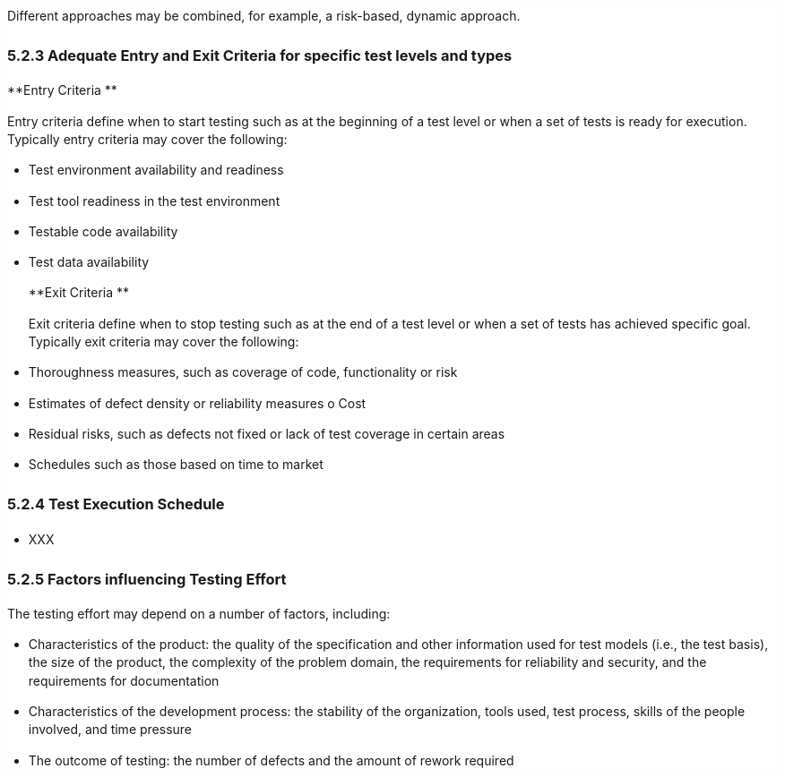 Different approaches may be combined, for example, a risk-based, dynamic
approach.

### 5.2.3 Adequate Entry and Exit Criteria for specific test levels and types

**Entry Criteria **

Entry criteria define when to start testing such as at the beginning of
a test level or when a set of tests is ready for execution. Typically
entry criteria may cover the following:

-   Test environment availability and readiness

-   Test tool readiness in the test environment

-   Testable code availability

-   Test data availability

    **Exit Criteria **

    Exit criteria define when to stop testing such as at the end of a
    test level or when a set of tests has achieved specific goal.
    Typically exit criteria may cover the following:



-   Thoroughness measures, such as coverage of code, functionality or
    risk

-   Estimates of defect density or reliability measures o Cost

-   Residual risks, such as defects not fixed or lack of test coverage
    in certain areas

-   Schedules such as those based on time to market

### 5.2.4 Test Execution Schedule

-   XXX

### 5.2.5 Factors influencing Testing Effort

The testing effort may depend on a number of factors, including:

-   Characteristics of the product: the quality of the specification and
    other information used for test models (i.e., the test basis), the
    size of the product, the complexity of the problem domain, the
    requirements for reliability and security, and the requirements for
    documentation

-   Characteristics of the development process: the stability of the
    organization, tools used, test process, skills of the people
    involved, and time pressure

-   The outcome of testing: the number of defects and the amount of
    rework required
